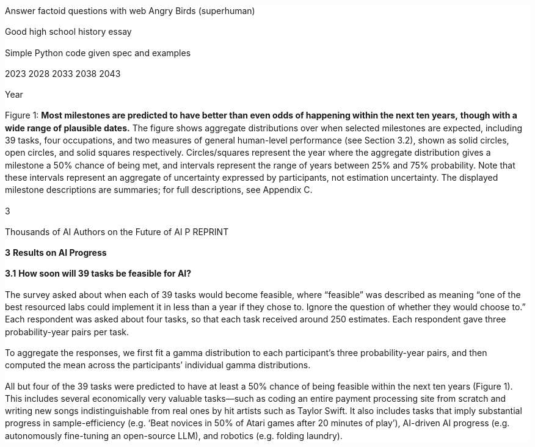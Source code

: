 Answer factoid questions with web
Angry Birds (superhuman)

Good high school history essay

Simple Python code given spec and examples

2023 2028 2033 2038 2043

Year

Figure 1: **Most milestones are predicted to have better than even odds of happening within the next ten years,**
**though with a wide range of plausible dates.** The figure shows aggregate distributions over when selected milestones
are expected, including 39 tasks, four occupations, and two measures of general human-level performance (see
Section 3.2), shown as solid circles, open circles, and solid squares respectively. Circles/squares represent the year
where the aggregate distribution gives a milestone a 50% chance of being met, and intervals represent the range of
years between 25% and 75% probability. Note that these intervals represent an aggregate of uncertainty expressed by
participants, not estimation uncertainty. The displayed milestone descriptions are summaries; for full descriptions, see
Appendix C.

3

Thousands of AI Authors on the Future of AI P REPRINT

**3** **Results on AI Progress**

**3.1** **How soon will 39 tasks be feasible for AI?**

The survey asked about when each of 39 tasks would become feasible, where “feasible” was described as meaning “one
of the best resourced labs could implement it in less than a year if they chose to. Ignore the question of whether they
would choose to.” Each respondent was asked about four tasks, so that each task received around 250 estimates. Each
respondent gave three probability-year pairs per task.

To aggregate the responses, we first fit a gamma distribution to each participant’s three probability-year pairs, and then
computed the mean across the participants’ individual gamma distributions.

All but four of the 39 tasks were predicted to have at least a 50% chance of being feasible within the next ten years
(Figure 1). This includes several economically very valuable tasks—such as coding an entire payment processing site
from scratch and writing new songs indistinguishable from real ones by hit artists such as Taylor Swift. It also includes
tasks that imply substantial progress in sample-efficiency (e.g. ‘Beat novices in 50% of Atari games after 20 minutes of
play’), AI-driven AI progress (e.g. autonomously fine-tuning an open-source LLM), and robotics (e.g. folding laundry).
